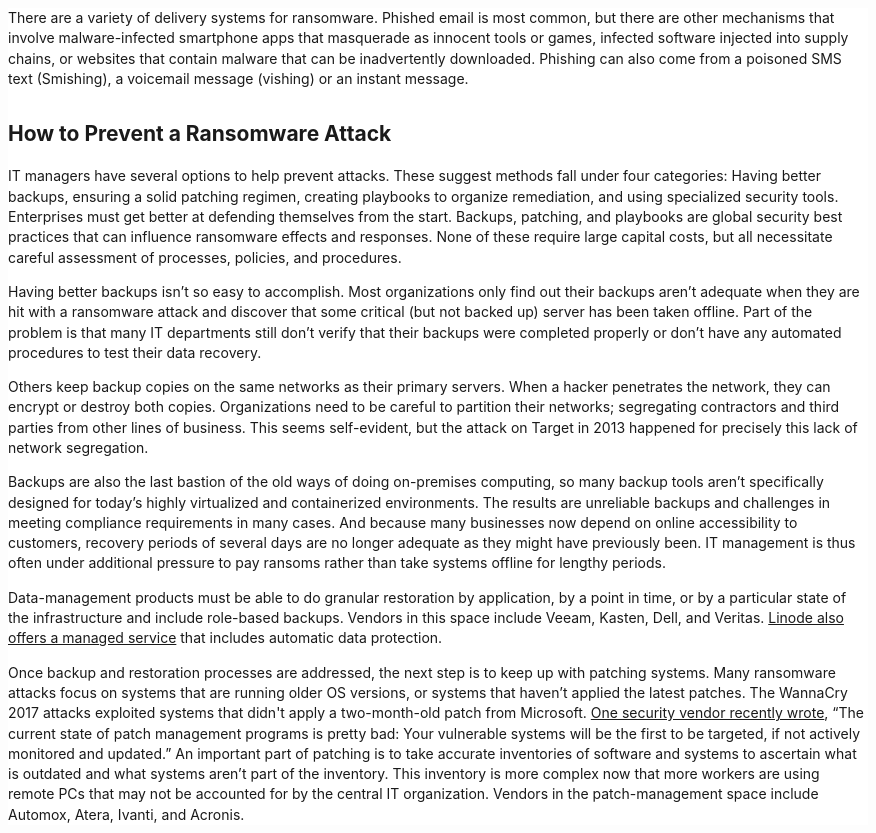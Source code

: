 There are a variety of delivery systems for ransomware. Phished email is most common, but there are other mechanisms that involve malware-infected smartphone apps that masquerade as innocent tools or games, infected software injected into supply chains, or websites that contain malware that can be inadvertently downloaded. Phishing can also come from a poisoned SMS text (Smishing), a voicemail message (vishing) or an instant message.

## How to Prevent a Ransomware Attack

IT managers have several options to help prevent attacks. These suggest methods fall under four categories: Having better backups, ensuring a solid patching regimen, creating playbooks to organize remediation, and using specialized security tools.
Enterprises must get better at defending themselves from the start. Backups, patching, and playbooks are global security best practices that can influence ransomware effects and responses. None of these require large capital costs, but all necessitate careful assessment of processes, policies, and procedures.

Having better backups isn’t so easy to accomplish. Most organizations only find out their backups aren’t adequate when they are hit with a ransomware attack and discover that some critical (but not backed up) server has been taken offline. Part of the problem is that many IT departments still don’t verify that their backups were completed properly or don’t have any automated procedures to test their data recovery.

Others keep backup copies on the same networks as their primary servers. When a hacker penetrates the network, they can encrypt or destroy both copies. Organizations need to be careful to partition their networks; segregating contractors and third parties from other lines of business. This seems self-evident, but the attack on Target in 2013 happened for precisely this lack of network segregation.

Backups are also the last bastion of the old ways of doing on-premises computing, so many backup tools aren’t specifically designed for today’s highly virtualized and containerized environments. The results are unreliable backups and challenges in meeting compliance requirements in many cases. And because many businesses now depend on online accessibility to customers, recovery periods of several days are no longer adequate as they might have previously been. IT management is thus often under additional pressure to pay ransoms rather than take systems offline for lengthy periods.

Data-management products must be able to do granular restoration by application, by a point in time, or by a particular state of the infrastructure and include role-based backups. Vendors in this space include Veeam, Kasten, Dell, and Veritas. [Linode also offers a managed service](https://www.linode.com/products/managed/) that includes automatic data protection.

Once backup and restoration processes are addressed, the next step is to keep up with patching systems. Many ransomware attacks focus on systems that are running older OS versions, or systems that haven’t applied the latest patches. The WannaCry 2017 attacks exploited systems that didn't apply a two-month-old patch from Microsoft. [One security vendor recently wrote](https://www.trustwave.com/en-us/resources/blogs/trustwave-blog/the-aftermath-of-a-ransomware-attack-how-to-recover-and-better-prepare), “The current state of patch management programs is pretty bad: Your vulnerable systems will be the first to be targeted, if not actively monitored and updated.” An important part of patching is to take accurate inventories of software and systems to ascertain what is outdated and what systems aren’t part of the inventory. This inventory is more complex now that more workers are using remote PCs that may not be accounted for by the central IT organization. Vendors in the patch-management space include Automox, Atera, Ivanti, and Acronis.
